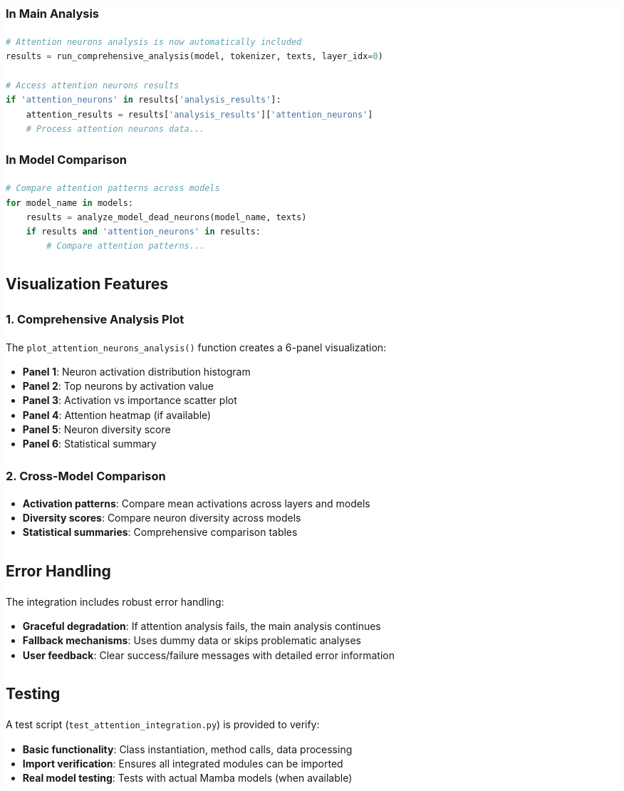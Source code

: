 ### In Main Analysis
```python
# Attention neurons analysis is now automatically included
results = run_comprehensive_analysis(model, tokenizer, texts, layer_idx=0)

# Access attention neurons results
if 'attention_neurons' in results['analysis_results']:
    attention_results = results['analysis_results']['attention_neurons']
    # Process attention neurons data...
```

### In Model Comparison
```python
# Compare attention patterns across models
for model_name in models:
    results = analyze_model_dead_neurons(model_name, texts)
    if results and 'attention_neurons' in results:
        # Compare attention patterns...
```

## Visualization Features

### 1. Comprehensive Analysis Plot
The `plot_attention_neurons_analysis()` function creates a 6-panel visualization:
- **Panel 1**: Neuron activation distribution histogram
- **Panel 2**: Top neurons by activation value
- **Panel 3**: Activation vs importance scatter plot
- **Panel 4**: Attention heatmap (if available)
- **Panel 5**: Neuron diversity score
- **Panel 6**: Statistical summary

### 2. Cross-Model Comparison
- **Activation patterns**: Compare mean activations across layers and models
- **Diversity scores**: Compare neuron diversity across models
- **Statistical summaries**: Comprehensive comparison tables

## Error Handling

The integration includes robust error handling:
- **Graceful degradation**: If attention analysis fails, the main analysis continues
- **Fallback mechanisms**: Uses dummy data or skips problematic analyses
- **User feedback**: Clear success/failure messages with detailed error information

## Testing

A test script (`test_attention_integration.py`) is provided to verify:
- **Basic functionality**: Class instantiation, method calls, data processing
- **Import verification**: Ensures all integrated modules can be imported
- **Real model testing**: Tests with actual Mamba models (when available)
